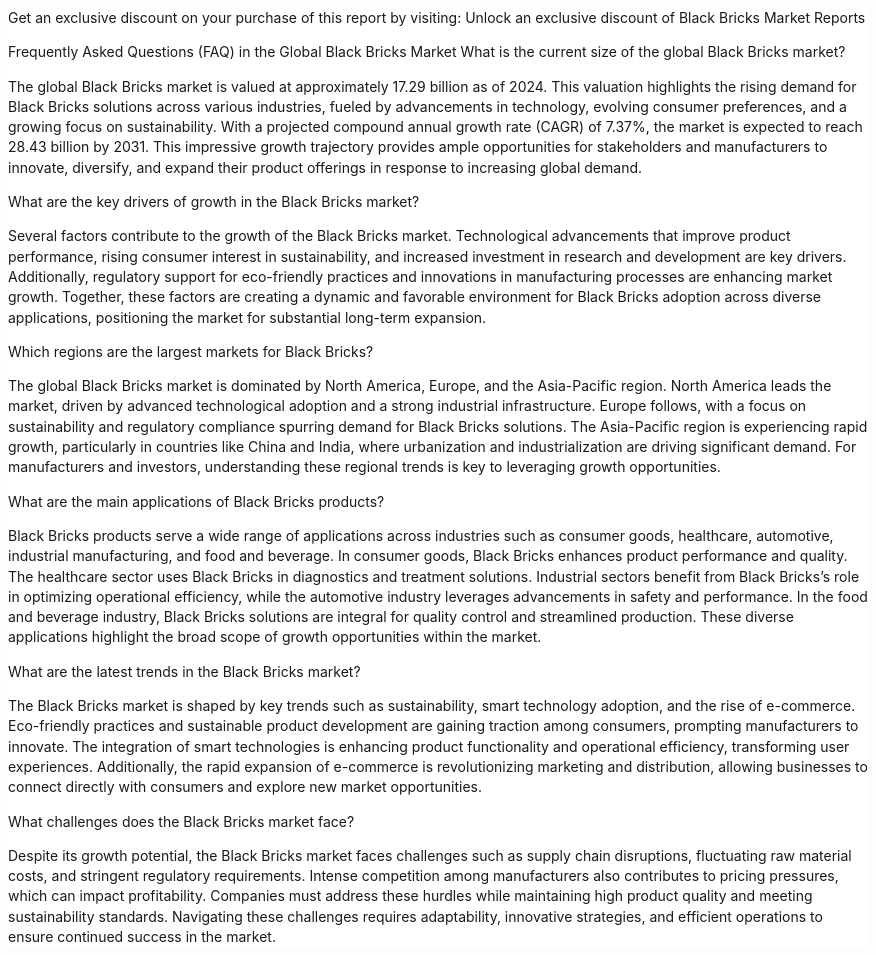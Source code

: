 Get an exclusive discount on your purchase of this report by visiting: Unlock an exclusive discount of Black Bricks Market Reports 

Frequently Asked Questions (FAQ) in the Global Black Bricks Market
What is the current size of the global Black Bricks market?

The global Black Bricks market is valued at approximately 17.29 billion as of 2024. This valuation highlights the rising demand for Black Bricks solutions across various industries, fueled by advancements in technology, evolving consumer preferences, and a growing focus on sustainability. With a projected compound annual growth rate (CAGR) of 7.37%, the market is expected to reach 28.43 billion by 2031. This impressive growth trajectory provides ample opportunities for stakeholders and manufacturers to innovate, diversify, and expand their product offerings in response to increasing global demand.

What are the key drivers of growth in the Black Bricks market?

Several factors contribute to the growth of the Black Bricks market. Technological advancements that improve product performance, rising consumer interest in sustainability, and increased investment in research and development are key drivers. Additionally, regulatory support for eco-friendly practices and innovations in manufacturing processes are enhancing market growth. Together, these factors are creating a dynamic and favorable environment for Black Bricks adoption across diverse applications, positioning the market for substantial long-term expansion.

Which regions are the largest markets for Black Bricks?

The global Black Bricks market is dominated by North America, Europe, and the Asia-Pacific region. North America leads the market, driven by advanced technological adoption and a strong industrial infrastructure. Europe follows, with a focus on sustainability and regulatory compliance spurring demand for Black Bricks solutions. The Asia-Pacific region is experiencing rapid growth, particularly in countries like China and India, where urbanization and industrialization are driving significant demand. For manufacturers and investors, understanding these regional trends is key to leveraging growth opportunities.

What are the main applications of Black Bricks products?

Black Bricks products serve a wide range of applications across industries such as consumer goods, healthcare, automotive, industrial manufacturing, and food and beverage. In consumer goods, Black Bricks enhances product performance and quality. The healthcare sector uses Black Bricks in diagnostics and treatment solutions. Industrial sectors benefit from Black Bricks’s role in optimizing operational efficiency, while the automotive industry leverages advancements in safety and performance. In the food and beverage industry, Black Bricks solutions are integral for quality control and streamlined production. These diverse applications highlight the broad scope of growth opportunities within the market.

What are the latest trends in the Black Bricks market?

The Black Bricks market is shaped by key trends such as sustainability, smart technology adoption, and the rise of e-commerce. Eco-friendly practices and sustainable product development are gaining traction among consumers, prompting manufacturers to innovate. The integration of smart technologies is enhancing product functionality and operational efficiency, transforming user experiences. Additionally, the rapid expansion of e-commerce is revolutionizing marketing and distribution, allowing businesses to connect directly with consumers and explore new market opportunities.

What challenges does the Black Bricks market face?

Despite its growth potential, the Black Bricks market faces challenges such as supply chain disruptions, fluctuating raw material costs, and stringent regulatory requirements. Intense competition among manufacturers also contributes to pricing pressures, which can impact profitability. Companies must address these hurdles while maintaining high product quality and meeting sustainability standards. Navigating these challenges requires adaptability, innovative strategies, and efficient operations to ensure continued success in the market.
